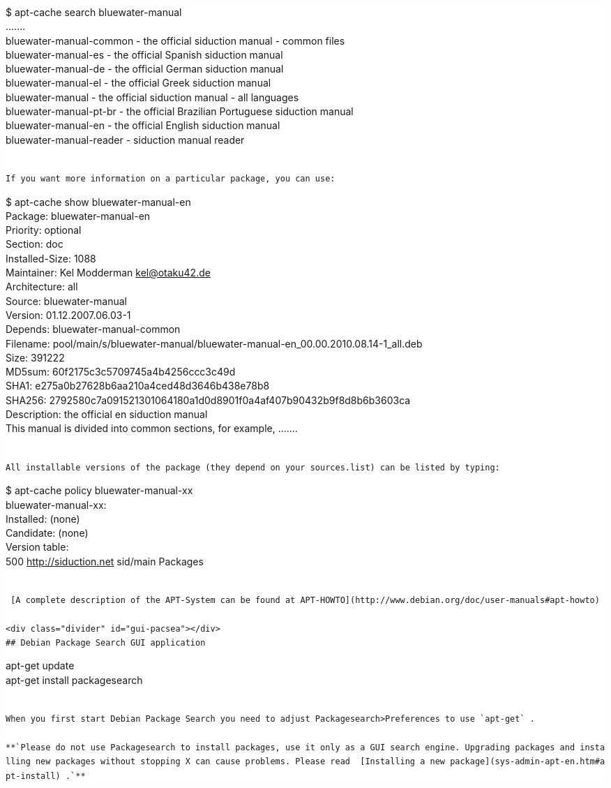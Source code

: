 ~~~

~~~  
$ apt-cache search bluewater-manual  
.......  
bluewater-manual-common - the official siduction manual - common files  
bluewater-manual-es - the official Spanish siduction manual  
bluewater-manual-de - the official German siduction manual  
bluewater-manual-el - the official Greek siduction manual  
bluewater-manual - the official siduction manual - all languages  
bluewater-manual-pt-br - the official Brazilian Portuguese siduction manual  
bluewater-manual-en - the official English siduction manual  
bluewater-manual-reader - siduction manual reader  
~~~

If you want more information on a particular package, you can use:

~~~  
$ apt-cache show bluewater-manual-en  
Package: bluewater-manual-en  
Priority: optional  
Section: doc  
Installed-Size: 1088  
Maintainer: Kel Modderman <kel@otaku42.de>  
Architecture: all  
Source: bluewater-manual  
Version: 01.12.2007.06.03-1  
Depends: bluewater-manual-common  
Filename: pool/main/s/bluewater-manual/bluewater-manual-en_00.00.2010.08.14-1_all.deb  
Size: 391222  
MD5sum: 60f2175c3c5709745a4b4256ccc3c49d  
SHA1: e275a0b27628b6aa210a4ced48d3646b438e78b8  
SHA256: 2792580c7a091521301064180a1d0d8901f0a4af407b90432b9f8d8b6b3603ca  
Description: the official en siduction manual  
This manual is divided into common sections, for example, .......  
~~~

All installable versions of the package (they depend on your sources.list) can be listed by typing:

~~~  
$ apt-cache policy bluewater-manual-xx  
bluewater-manual-xx:  
Installed: (none)  
Candidate: (none)  
Version table:  
500 http://siduction.net sid/main Packages  
~~~

 [A complete description of the APT-System can be found at APT-HOWTO](http://www.debian.org/doc/user-manuals#apt-howto)  

<div class="divider" id="gui-pacsea"></div>
## Debian Package Search GUI application

~~~  
apt-get update  
apt-get install packagesearch  
~~~

When you first start Debian Package Search you need to adjust Packagesearch>Preferences to use `apt-get` .

**`Please do not use Packagesearch to install packages, use it only as a GUI search engine. Upgrading packages and installing new packages without stopping X can cause problems. Please read  [Installing a new package](sys-admin-apt-en.htm#apt-install) .`** 
~~~